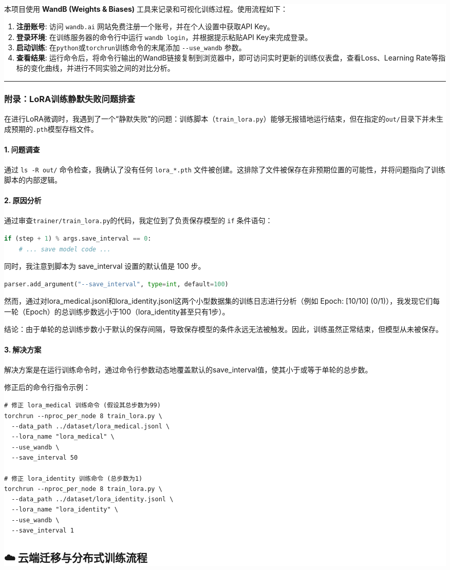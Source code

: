本项目使用 **WandB (Weights & Biases)** 工具来记录和可视化训练过程。使用流程如下：
1.  **注册账号**: 访问 `wandb.ai` 网站免费注册一个账号，并在个人设置中获取API Key。
2.  **登录环境**: 在训练服务器的命令行中运行 `wandb login`，并根据提示粘贴API Key来完成登录。
3.  **启动训练**: 在`python`或`torchrun`训练命令的末尾添加 `--use_wandb` 参数。
4.  **查看结果**: 运行命令后，将命令行输出的WandB链接复制到浏览器中，即可访问实时更新的训练仪表盘，查看Loss、Learning Rate等指标的变化曲线，并进行不同实验之间的对比分析。

---

### 附录：LoRA训练静默失败问题排查

在进行LoRA微调时，我遇到了一个“静默失败”的问题：训练脚本（`train_lora.py`）能够无报错地运行结束，但在指定的`out/`目录下并未生成预期的`.pth`模型存档文件。

#### 1. 问题调查

通过 `ls -R out/` 命令检查，我确认了没有任何 `lora_*.pth` 文件被创建。这排除了文件被保存在非预期位置的可能性，并将问题指向了训练脚本的内部逻辑。

#### 2. 原因分析

通过审查`trainer/train_lora.py`的代码，我定位到了负责保存模型的 `if` 条件语句：
```python
if (step + 1) % args.save_interval == 0:
    # ... save model code ...
```
同时，我注意到脚本为 save_interval 设置的默认值是 100 步。
```python
parser.add_argument("--save_interval", type=int, default=100)
```

然而，通过对lora_medical.jsonl和lora_identity.jsonl这两个小型数据集的训练日志进行分析（例如 Epoch: [10/10] (0/1)），我发现它们每一轮（Epoch）的总训练步数远小于100（lora_identity甚至只有1步）。

结论：由于单轮的总训练步数小于默认的保存间隔，导致保存模型的条件永远无法被触发。因此，训练虽然正常结束，但模型从未被保存。
#### 3. 解决方案
解决方案是在运行训练命令时，通过命令行参数动态地覆盖默认的save_interval值，使其小于或等于单轮的总步数。

修正后的命令行指令示例：
```
# 修正 lora_medical 训练命令 (假设其总步数为99)
torchrun --nproc_per_node 8 train_lora.py \
  --data_path ../dataset/lora_medical.jsonl \
  --lora_name "lora_medical" \
  --use_wandb \
  --save_interval 50

# 修正 lora_identity 训练命令 (总步数为1)
torchrun --nproc_per_node 8 train_lora.py \
  --data_path ../dataset/lora_identity.jsonl \
  --lora_name "lora_identity" \
  --use_wandb \
  --save_interval 1
```

## ☁️ 云端迁移与分布式训练流程
